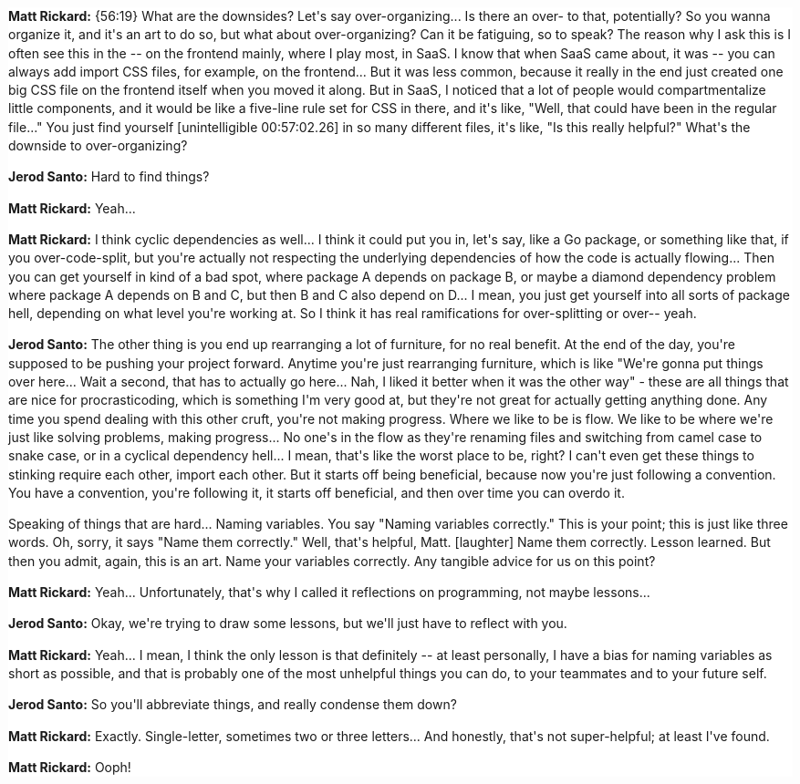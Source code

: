 **Matt Rickard:** \{56:19\} What are the downsides? Let's say over-organizing... Is there an over- to that, potentially? So you wanna organize it, and it's an art to do so, but what about over-organizing? Can it be fatiguing, so to speak? The reason why I ask this is I often see this in the -- on the frontend mainly, where I play most, in SaaS. I know that when SaaS came about, it was -- you can always add import CSS files, for example, on the frontend... But it was less common, because it really in the end just created one big CSS file on the frontend itself when you moved it along. But in SaaS, I noticed that a lot of people would compartmentalize little components, and it would be like a five-line rule set for CSS in there, and it's like, "Well, that could have been in the regular file..." You just find yourself \[unintelligible 00:57:02.26\] in so many different files, it's like, "Is this really helpful?" What's the downside to over-organizing?

**Jerod Santo:** Hard to find things?

**Matt Rickard:** Yeah...

**Matt Rickard:** I think cyclic dependencies as well... I think it could put you in, let's say, like a Go package, or something like that, if you over-code-split, but you're actually not respecting the underlying dependencies of how the code is actually flowing... Then you can get yourself in kind of a bad spot, where package A depends on package B, or maybe a diamond dependency problem where package A depends on B and C, but then B and C also depend on D... I mean, you just get yourself into all sorts of package hell, depending on what level you're working at. So I think it has real ramifications for over-splitting or over-- yeah.

**Jerod Santo:** The other thing is you end up rearranging a lot of furniture, for no real benefit. At the end of the day, you're supposed to be pushing your project forward. Anytime you're just rearranging furniture, which is like "We're gonna put things over here... Wait a second, that has to actually go here... Nah, I liked it better when it was the other way" - these are all things that are nice for procrasticoding, which is something I'm very good at, but they're not great for actually getting anything done. Any time you spend dealing with this other cruft, you're not making progress. Where we like to be is flow. We like to be where we're just like solving problems, making progress... No one's in the flow as they're renaming files and switching from camel case to snake case, or in a cyclical dependency hell... I mean, that's like the worst place to be, right? I can't even get these things to stinking require each other, import each other. But it starts off being beneficial, because now you're just following a convention. You have a convention, you're following it, it starts off beneficial, and then over time you can overdo it.

Speaking of things that are hard... Naming variables. You say "Naming variables correctly." This is your point; this is just like three words. Oh, sorry, it says "Name them correctly." Well, that's helpful, Matt. \[laughter\] Name them correctly. Lesson learned. But then you admit, again, this is an art. Name your variables correctly. Any tangible advice for us on this point?

**Matt Rickard:** Yeah... Unfortunately, that's why I called it reflections on programming, not maybe lessons...

**Jerod Santo:** Okay, we're trying to draw some lessons, but we'll just have to reflect with you.

**Matt Rickard:** Yeah... I mean, I think the only lesson is that definitely -- at least personally, I have a bias for naming variables as short as possible, and that is probably one of the most unhelpful things you can do, to your teammates and to your future self.

**Jerod Santo:** So you'll abbreviate things, and really condense them down?

**Matt Rickard:** Exactly. Single-letter, sometimes two or three letters... And honestly, that's not super-helpful; at least I've found.

**Matt Rickard:** Ooph!
